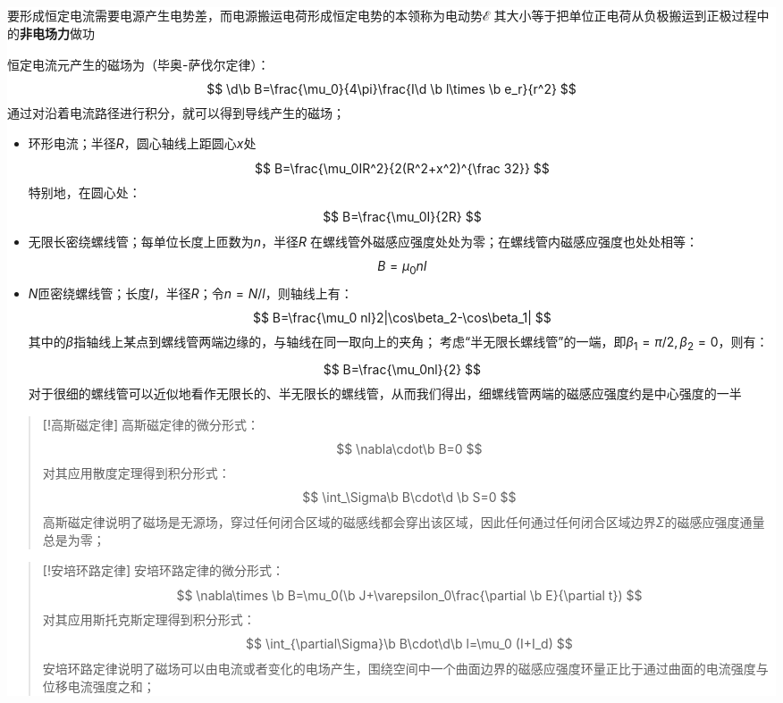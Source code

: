 要形成恒定电流需要电源产生电势差，而电源搬运电荷形成恒定电势的本领称为电动势$\mathscr E$
其大小等于把单位正电荷从负极搬运到正极过程中的**非电场力**做功

恒定电流元产生的磁场为（毕奥-萨伐尔定律）：
$$
\d\b B=\frac{\mu_0}{4\pi}\frac{I\d \b l\times \b e_r}{r^2}
$$
通过对沿着电流路径进行积分，就可以得到导线产生的磁场；
- 环形电流；半径$R$，圆心轴线上距圆心$x$处
$$
B=\frac{\mu_0IR^2}{2(R^2+x^2)^{\frac 32}}
$$
特别地，在圆心处：
$$
B=\frac{\mu_0I}{2R}
$$
- 无限长密绕螺线管；每单位长度上匝数为$n$，半径$R$
在螺线管外磁感应强度处处为零；在螺线管内磁感应强度也处处相等：
$$
B=\mu_0nI
$$
- $N$匝密绕螺线管；长度$l$，半径$R$；令$n=N/l$，则轴线上有：
$$
B=\frac{\mu_0 nl}2|\cos\beta_2-\cos\beta_1|
$$
其中的$\beta$指轴线上某点到螺线管两端边缘的，与轴线在同一取向上的夹角；
考虑“半无限长螺线管”的一端，即$\beta_1=\pi/2, \beta_2=0$，则有：
$$
B=\frac{\mu_0nl}{2}
$$
对于很细的螺线管可以近似地看作无限长的、半无限长的螺线管，从而我们得出，细螺线管两端的磁感应强度约是中心强度的一半

>[!高斯磁定律]
>高斯磁定律的微分形式：
>$$
>\nabla\cdot\b B=0
>$$
>对其应用散度定理得到积分形式：
>$$
>\int_\Sigma\b B\cdot\d \b S=0
>$$
>高斯磁定律说明了磁场是无源场，穿过任何闭合区域的磁感线都会穿出该区域，因此任何通过任何闭合区域边界$\Sigma$的磁感应强度通量总是为零；

>[!安培环路定律]
>安培环路定律的微分形式：
>$$
>\nabla\times \b B=\mu_0(\b J+\varepsilon_0\frac{\partial \b E}{\partial t})
>$$
>对其应用斯托克斯定理得到积分形式：
>$$
>\int_{\partial\Sigma}\b B\cdot\d\b l=\mu_0 (I+I_d)
>$$
>安培环路定律说明了磁场可以由电流或者变化的电场产生，围绕空间中一个曲面边界的磁感应强度环量正比于通过曲面的电流强度与位移电流强度之和；
